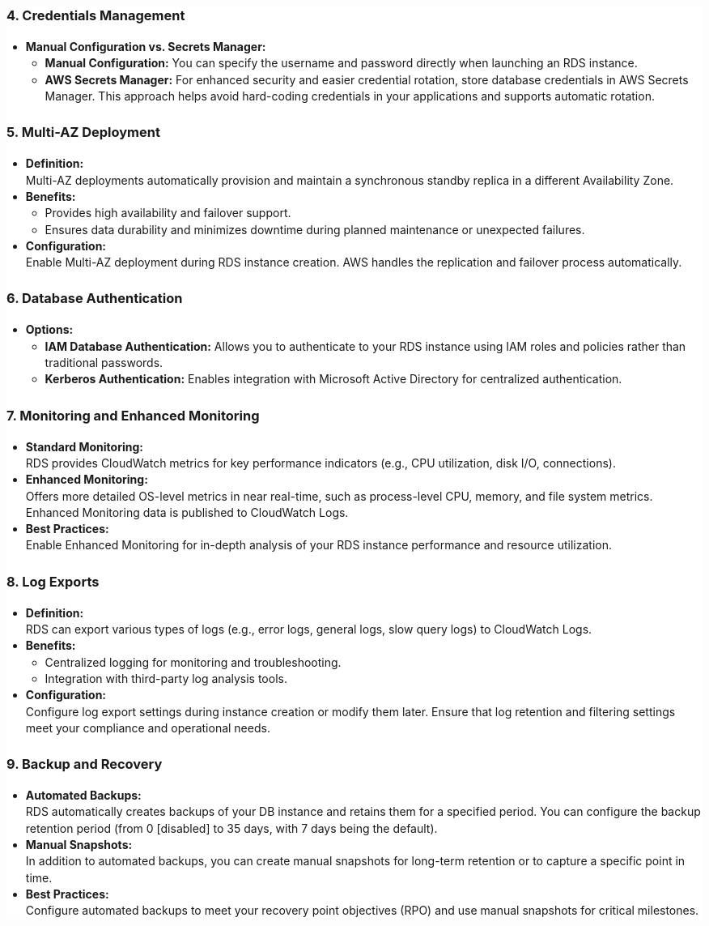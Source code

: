 ### 4. Credentials Management
- **Manual Configuration vs. Secrets Manager:**  
  - **Manual Configuration:** You can specify the username and password directly when launching an RDS instance.
  - **AWS Secrets Manager:** For enhanced security and easier credential rotation, store database credentials in AWS Secrets Manager. This approach helps avoid hard-coding credentials in your applications and supports automatic rotation.

### 5. Multi-AZ Deployment
- **Definition:**  
  Multi-AZ deployments automatically provision and maintain a synchronous standby replica in a different Availability Zone.
- **Benefits:**  
  - Provides high availability and failover support.
  - Ensures data durability and minimizes downtime during planned maintenance or unexpected failures.
- **Configuration:**  
  Enable Multi-AZ deployment during RDS instance creation. AWS handles the replication and failover process automatically.

### 6. Database Authentication
- **Options:**  
  - **IAM Database Authentication:** Allows you to authenticate to your RDS instance using IAM roles and policies rather than traditional passwords.
  - **Kerberos Authentication:** Enables integration with Microsoft Active Directory for centralized authentication.

### 7. Monitoring and Enhanced Monitoring
- **Standard Monitoring:**  
  RDS provides CloudWatch metrics for key performance indicators (e.g., CPU utilization, disk I/O, connections).
- **Enhanced Monitoring:**  
  Offers more detailed OS-level metrics in near real-time, such as process-level CPU, memory, and file system metrics. Enhanced Monitoring data is published to CloudWatch Logs.
- **Best Practices:**  
  Enable Enhanced Monitoring for in-depth analysis of your RDS instance performance and resource utilization.

### 8. Log Exports
- **Definition:**  
  RDS can export various types of logs (e.g., error logs, general logs, slow query logs) to CloudWatch Logs.
- **Benefits:**  
  - Centralized logging for monitoring and troubleshooting.
  - Integration with third-party log analysis tools.
- **Configuration:**  
  Configure log export settings during instance creation or modify them later. Ensure that log retention and filtering settings meet your compliance and operational needs.

### 9. Backup and Recovery
- **Automated Backups:**  
  RDS automatically creates backups of your DB instance and retains them for a specified period. You can configure the backup retention period (from 0 [disabled] to 35 days, with 7 days being the default).
- **Manual Snapshots:**  
  In addition to automated backups, you can create manual snapshots for long-term retention or to capture a specific point in time.
- **Best Practices:**  
  Configure automated backups to meet your recovery point objectives (RPO) and use manual snapshots for critical milestones.
